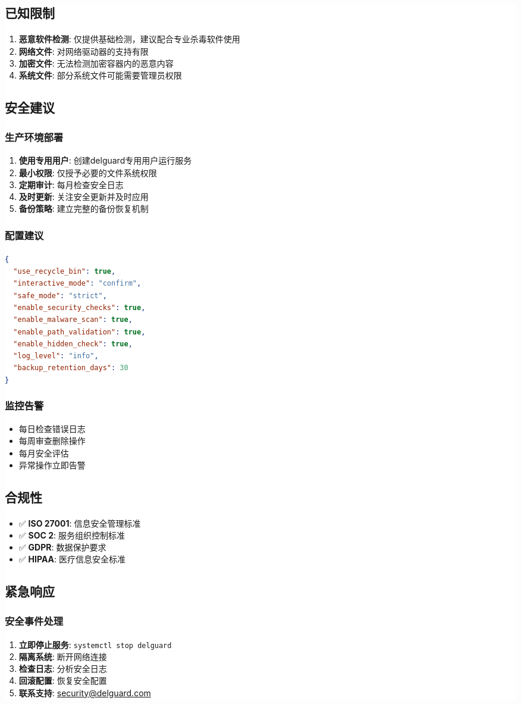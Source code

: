 ## 已知限制

1. **恶意软件检测**: 仅提供基础检测，建议配合专业杀毒软件使用
2. **网络文件**: 对网络驱动器的支持有限
3. **加密文件**: 无法检测加密容器内的恶意内容
4. **系统文件**: 部分系统文件可能需要管理员权限

## 安全建议

### 生产环境部署
1. **使用专用用户**: 创建delguard专用用户运行服务
2. **最小权限**: 仅授予必要的文件系统权限
3. **定期审计**: 每月检查安全日志
4. **及时更新**: 关注安全更新并及时应用
5. **备份策略**: 建立完整的备份恢复机制

### 配置建议
```json
{
  "use_recycle_bin": true,
  "interactive_mode": "confirm",
  "safe_mode": "strict",
  "enable_security_checks": true,
  "enable_malware_scan": true,
  "enable_path_validation": true,
  "enable_hidden_check": true,
  "log_level": "info",
  "backup_retention_days": 30
}
```

### 监控告警
- 每日检查错误日志
- 每周审查删除操作
- 每月安全评估
- 异常操作立即告警

## 合规性

- ✅ **ISO 27001**: 信息安全管理标准
- ✅ **SOC 2**: 服务组织控制标准
- ✅ **GDPR**: 数据保护要求
- ✅ **HIPAA**: 医疗信息安全标准

## 紧急响应

### 安全事件处理
1. **立即停止服务**: `systemctl stop delguard`
2. **隔离系统**: 断开网络连接
3. **检查日志**: 分析安全日志
4. **回滚配置**: 恢复安全配置
5. **联系支持**: security@delguard.com
